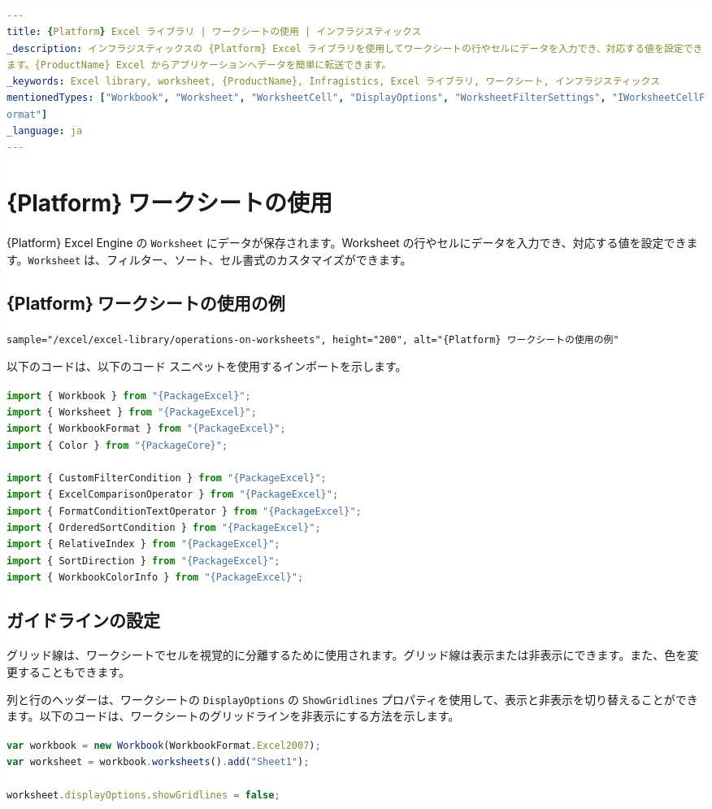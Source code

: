 ```yaml
---
title: {Platform} Excel ライブラリ | ワークシートの使用 | インフラジスティックス
_description: インフラジスティックスの {Platform} Excel ライブラリを使用してワークシートの行やセルにデータを入力でき、対応する値を設定できます。{ProductName} Excel からアプリケーションへデータを簡単に転送できます。
_keywords: Excel library, worksheet, {ProductName}, Infragistics, Excel ライブラリ, ワークシート, インフラジスティックス
mentionedTypes: ["Workbook", "Worksheet", "WorksheetCell", "DisplayOptions", "WorksheetFilterSettings", "IWorksheetCellFormat"]
_language: ja
---
```

# {Platform} ワークシートの使用

{Platform} Excel Engine の `Worksheet` にデータが保存されます。Worksheet の行やセルにデータを入力でき、対応する値を設定できます。`Worksheet` は、フィルター、ソート、セル書式のカスタマイズができます。

## {Platform} ワークシートの使用の例


`sample="/excel/excel-library/operations-on-worksheets", height="200", alt="{Platform} ワークシートの使用の例"`



<div class="divider--half"></div>



以下のコードは、以下のコード スニペットを使用するインポートを示します。

```ts
import { Workbook } from "{PackageExcel}";
import { Worksheet } from "{PackageExcel}";
import { WorkbookFormat } from "{PackageExcel}";
import { Color } from "{PackageCore}";

import { CustomFilterCondition } from "{PackageExcel}";
import { ExcelComparisonOperator } from "{PackageExcel}";
import { FormatConditionTextOperator } from "{PackageExcel}";
import { OrderedSortCondition } from "{PackageExcel}";
import { RelativeIndex } from "{PackageExcel}";
import { SortDirection } from "{PackageExcel}";
import { WorkbookColorInfo } from "{PackageExcel}";
```


## ガイドラインの設定
グリッド線は、ワークシートでセルを視覚的に分離するために使用されます。グリッド線は表示または非表示にできます。また、色を変更することもできます。

列と行のヘッダーは、ワークシートの `DisplayOptions` の `ShowGridlines` プロパティを使用して、表示と非表示を切り替えることができます。以下のコードは、ワークシートのグリッドラインを非表示にする方法を示します。

```ts
var workbook = new Workbook(WorkbookFormat.Excel2007);
var worksheet = workbook.worksheets().add("Sheet1");

worksheet.displayOptions.showGridlines = false;
```
